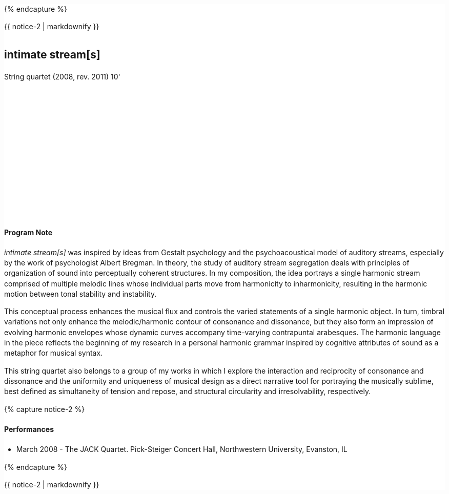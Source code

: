 {% endcapture %}

<div class="notice">
  {{ notice-2 | markdownify }}
</div>

## intimate stream[s]
String quartet (2008, rev. 2011) 10'

<iframe style="border: 0; width: 100%; height: 50px;" src="https://bandcamp.com/EmbeddedPlayer/album=1723250178/size=small/bgcol=ffffff/linkcol=63b2cc/track=525965813/transparent=true/" seamless><a href="http://nagymusic.bandcamp.com/album/instrumental-ensembles">INSTRUMENTAL ENSEMBLES by Zvonimir Nagy, composer</a></iframe>
<div data-configid="9835853/63769728" style="width:100%; height:250px;" class="issuuembed"></div>
<script type="text/javascript" src="//e.issuu.com/embed.js" async="true"></script>

<div class="notice">
  <h4>Program Note</h4>
  <p><i>intimate stream[s]</i>  was inspired by ideas from Gestalt psychology and the psychoacoustical model of auditory streams, especially by the work of psychologist Albert Bregman. In theory, the study of auditory stream segregation deals with principles of organization of sound into perceptually coherent structures. In my composition, the idea portrays a single harmonic stream comprised of multiple melodic lines whose individual parts move from harmonicity to inharmonicity, resulting in the harmonic motion between tonal stability and instability.</p>

  <p>This conceptual process enhances the musical flux and controls the varied statements of a single harmonic object. In turn, timbral variations not only enhance the melodic/harmonic contour of consonance and dissonance, but they also form an impression of evolving harmonic envelopes whose dynamic curves accompany time-varying contrapuntal arabesques. The harmonic language in the piece reflects the beginning of my research in a personal harmonic grammar inspired by cognitive attributes of sound as a metaphor for musical syntax.</p>

  <p>This string quartet also belongs to a group of my works in which I explore the interaction and reciprocity of consonance and dissonance and the uniformity and uniqueness of musical design as a direct narrative tool for portraying the musically sublime, best defined as simultaneity of tension and repose, and structural circularity and irresolvability, respectively.</p>
</div>

{% capture notice-2 %}
#### Performances

* March 2008 - The JACK Quartet. Pick-Steiger Concert Hall, Northwestern University, Evanston, IL

{% endcapture %}

<div class="notice">
  {{ notice-2 | markdownify }}
</div>
